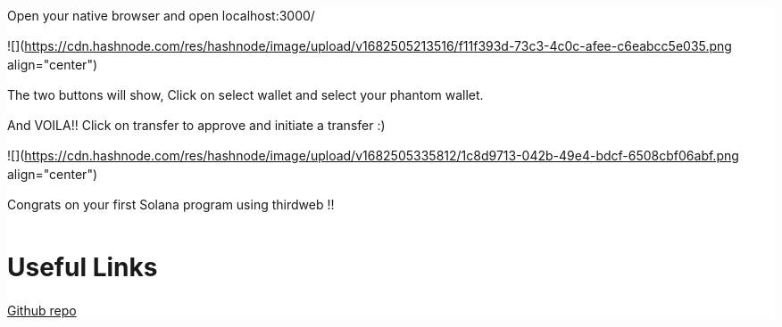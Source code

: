 Open your native browser and open localhost:3000/

![](https://cdn.hashnode.com/res/hashnode/image/upload/v1682505213516/f11f393d-73c3-4c0c-afee-c6eabcc5e035.png align="center")

The two buttons will show, Click on select wallet and select your phantom wallet.

And VOILA!! Click on transfer to approve and initiate a transfer :)

![](https://cdn.hashnode.com/res/hashnode/image/upload/v1682505335812/1c8d9713-042b-49e4-bdcf-6508cbf06abf.png align="center")

Congrats on your first Solana program using thirdweb !!

# Useful Links

[Github repo](https://github.com/AnoyRC/thirdwebsolanastarter)